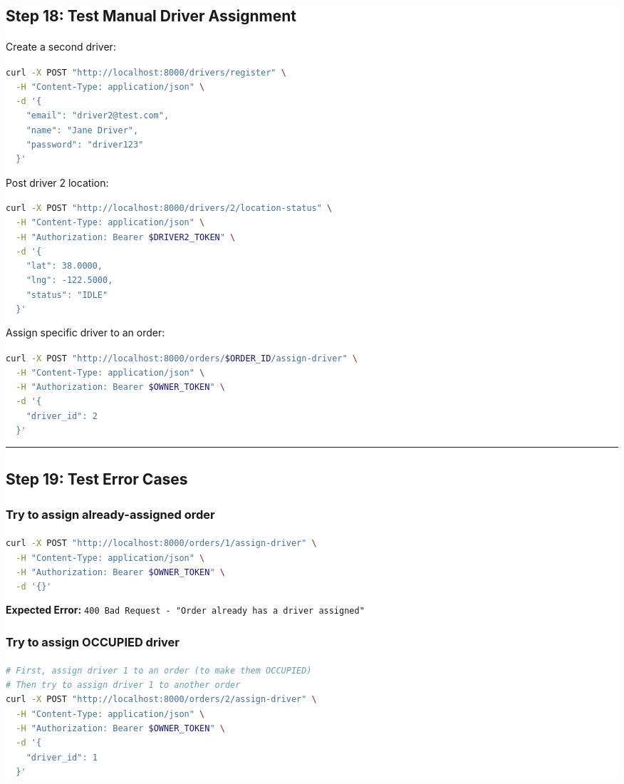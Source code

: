 
## Step 18: Test Manual Driver Assignment

Create a second driver:
```bash
curl -X POST "http://localhost:8000/drivers/register" \
  -H "Content-Type: application/json" \
  -d '{
    "email": "driver2@test.com",
    "name": "Jane Driver",
    "password": "driver123"
  }'
```

Post driver 2 location:
```bash
curl -X POST "http://localhost:8000/drivers/2/location-status" \
  -H "Content-Type: application/json" \
  -H "Authorization: Bearer $DRIVER2_TOKEN" \
  -d '{
    "lat": 38.0000,
    "lng": -122.5000,
    "status": "IDLE"
  }'
```

Assign specific driver to an order:
```bash
curl -X POST "http://localhost:8000/orders/$ORDER_ID/assign-driver" \
  -H "Content-Type: application/json" \
  -H "Authorization: Bearer $OWNER_TOKEN" \
  -d '{
    "driver_id": 2
  }'
```

---

## Step 19: Test Error Cases

### Try to assign already-assigned order
```bash
curl -X POST "http://localhost:8000/orders/1/assign-driver" \
  -H "Content-Type: application/json" \
  -H "Authorization: Bearer $OWNER_TOKEN" \
  -d '{}'
```

**Expected Error:** `400 Bad Request - "Order already has a driver assigned"`

### Try to assign OCCUPIED driver
```bash
# First, assign driver 1 to an order (to make them OCCUPIED)
# Then try to assign driver 1 to another order
curl -X POST "http://localhost:8000/orders/2/assign-driver" \
  -H "Content-Type: application/json" \
  -H "Authorization: Bearer $OWNER_TOKEN" \
  -d '{
    "driver_id": 1
  }'
```
